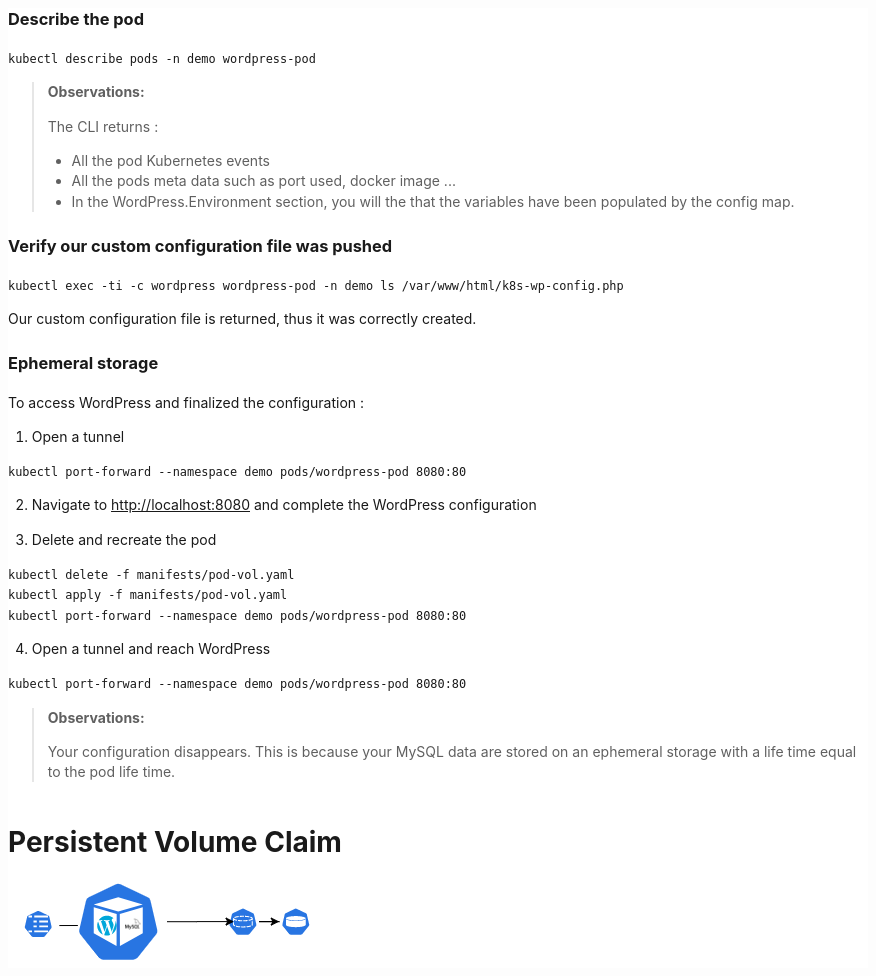 ### Describe the pod

```shell
kubectl describe pods -n demo wordpress-pod
```

>**Observations:**
>
> The CLI returns :
>
> - All the pod Kubernetes events
> - All the pods meta data such as port used, docker image ...
> - In the WordPress.Environment section, you will the that the variables have been populated by the config map.

### Verify our custom configuration file was pushed

```shell
kubectl exec -ti -c wordpress wordpress-pod -n demo ls /var/www/html/k8s-wp-config.php
```
Our custom configuration file is returned, thus it was correctly created.

### Ephemeral storage

To access WordPress and finalized the configuration :

1. Open a tunnel
```shell
kubectl port-forward --namespace demo pods/wordpress-pod 8080:80
```

2. Navigate to [http://localhost:8080](http://localhost:8080) and complete the WordPress configuration

3. Delete and recreate the pod

```shell
kubectl delete -f manifests/pod-vol.yaml
kubectl apply -f manifests/pod-vol.yaml
kubectl port-forward --namespace demo pods/wordpress-pod 8080:80
```
4. Open a tunnel and reach WordPress

```shell
kubectl port-forward --namespace demo pods/wordpress-pod 8080:80
```

>**Observations:**
>
> Your configuration disappears. This is because your MySQL data are stored on an ephemeral storage with a life time equal to the pod life time.

# Persistent Volume Claim

<img src="images/pvc.png"/>
